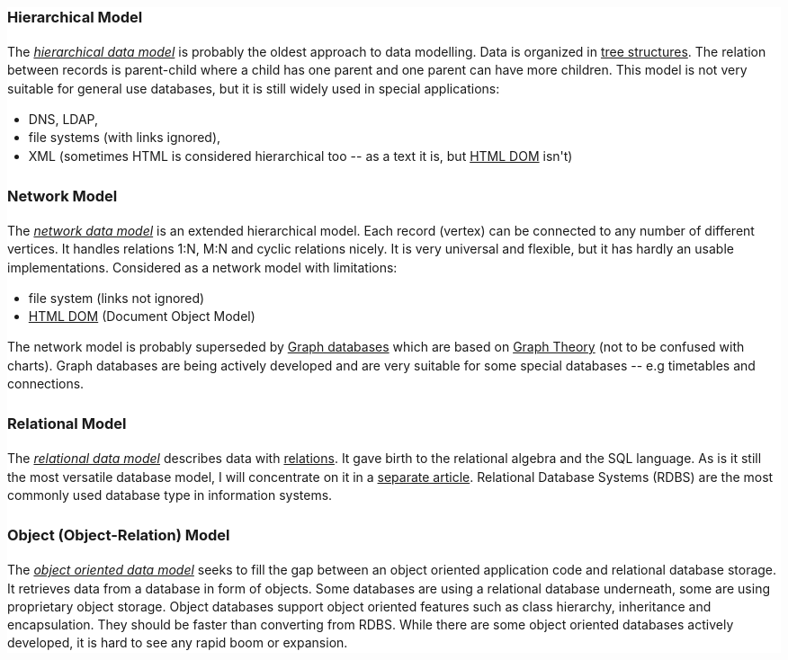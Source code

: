 ### Hierarchical Model
The [*hierarchical data model*](https://en.wikipedia.org/wiki/Hierarchical_database_model) is probably
the oldest approach to data modelling. Data is organized in [tree structures](https://en.wikipedia.org/wiki/Tree_structure).
The relation between records is parent-child where a child has one parent and one parent can have more children.
This model is not very suitable for general use databases, but it is still widely used in special applications:

- DNS, LDAP,
- file systems (with links ignored),
- XML (sometimes HTML is considered hierarchical too -- as a text it is,
but [HTML DOM](https://en.wikipedia.org/wiki/Document_Object_Model) isn't)

### Network Model
The [*network data model*](https://en.wikipedia.org/wiki/Network_model) is an extended hierarchical model. Each
record (vertex) can be connected to any number of different vertices. It handles relations 1:N, M:N and
cyclic relations nicely. It is very universal and flexible, but it has hardly an usable implementations. Considered as a network model with limitations:

- file system (links not ignored)
- [HTML DOM](https://en.wikipedia.org/wiki/Document_Object_Model) (Document Object Model)

The network model is probably superseded by [Graph databases](https://en.wikipedia.org/wiki/Graph_database) which
are based on [Graph Theory](https://en.wikipedia.org/wiki/Graph_(abstract_data_type)) (not to be confused with charts).
Graph databases are being actively developed and are very suitable for some special databases -- e.g timetables
and connections.

### Relational Model
The [*relational data model*](https://en.wikipedia.org/wiki/Relational_model) describes data with
[relations](/articles/relational-database/#relational-algebra). It gave birth to the
relational algebra and the SQL language. As is it still
the most versatile database model, I will concentrate on it in a [separate article](/articles/relational-database/).
Relational Database Systems (RDBS) are the most commonly used database type in information systems.

### Object (Object-Relation) Model
The [*object oriented data model*](https://en.wikipedia.org/wiki/Object_database) seeks to
fill the gap between an object oriented application code and relational database storage.
It retrieves data from a database in form of objects. Some databases are using a relational
database underneath, some are using proprietary object storage.
Object databases support object oriented features such as class hierarchy, inheritance
and encapsulation. They should be faster than converting from RDBS.
While there are some object oriented databases actively developed, it is hard to see any
rapid boom or expansion.

